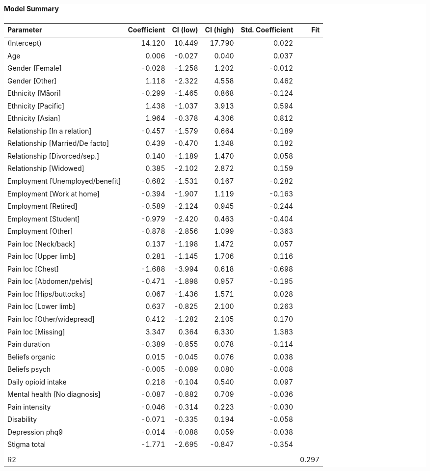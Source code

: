 #### Model Summary

| Parameter                         | Coefficient | CI (low) | CI (high) | Std. Coefficient |   Fit |
|:----------------------------------|------------:|---------:|----------:|-----------------:|------:|
| (Intercept)                       |      14.120 |   10.449 |    17.790 |            0.022 |       |
| Age                               |       0.006 |   -0.027 |     0.040 |            0.037 |       |
| Gender \[Female\]                 |      -0.028 |   -1.258 |     1.202 |           -0.012 |       |
| Gender \[Other\]                  |       1.118 |   -2.322 |     4.558 |            0.462 |       |
| Ethnicity \[Māori\]               |      -0.299 |   -1.465 |     0.868 |           -0.124 |       |
| Ethnicity \[Pacific\]             |       1.438 |   -1.037 |     3.913 |            0.594 |       |
| Ethnicity \[Asian\]               |       1.964 |   -0.378 |     4.306 |            0.812 |       |
| Relationship \[In a relation\]    |      -0.457 |   -1.579 |     0.664 |           -0.189 |       |
| Relationship \[Married/De facto\] |       0.439 |   -0.470 |     1.348 |            0.182 |       |
| Relationship \[Divorced/sep.\]    |       0.140 |   -1.189 |     1.470 |            0.058 |       |
| Relationship \[Widowed\]          |       0.385 |   -2.102 |     2.872 |            0.159 |       |
| Employment \[Unemployed/benefit\] |      -0.682 |   -1.531 |     0.167 |           -0.282 |       |
| Employment \[Work at home\]       |      -0.394 |   -1.907 |     1.119 |           -0.163 |       |
| Employment \[Retired\]            |      -0.589 |   -2.124 |     0.945 |           -0.244 |       |
| Employment \[Student\]            |      -0.979 |   -2.420 |     0.463 |           -0.404 |       |
| Employment \[Other\]              |      -0.878 |   -2.856 |     1.099 |           -0.363 |       |
| Pain loc \[Neck/back\]            |       0.137 |   -1.198 |     1.472 |            0.057 |       |
| Pain loc \[Upper limb\]           |       0.281 |   -1.145 |     1.706 |            0.116 |       |
| Pain loc \[Chest\]                |      -1.688 |   -3.994 |     0.618 |           -0.698 |       |
| Pain loc \[Abdomen/pelvis\]       |      -0.471 |   -1.898 |     0.957 |           -0.195 |       |
| Pain loc \[Hips/buttocks\]        |       0.067 |   -1.436 |     1.571 |            0.028 |       |
| Pain loc \[Lower limb\]           |       0.637 |   -0.825 |     2.100 |            0.263 |       |
| Pain loc \[Other/widepread\]      |       0.412 |   -1.282 |     2.105 |            0.170 |       |
| Pain loc \[Missing\]              |       3.347 |    0.364 |     6.330 |            1.383 |       |
| Pain duration                     |      -0.389 |   -0.855 |     0.078 |           -0.114 |       |
| Beliefs organic                   |       0.015 |   -0.045 |     0.076 |            0.038 |       |
| Beliefs psych                     |      -0.005 |   -0.089 |     0.080 |           -0.008 |       |
| Daily opioid intake               |       0.218 |   -0.104 |     0.540 |            0.097 |       |
| Mental health \[No diagnosis\]    |      -0.087 |   -0.882 |     0.709 |           -0.036 |       |
| Pain intensity                    |      -0.046 |   -0.314 |     0.223 |           -0.030 |       |
| Disability                        |      -0.071 |   -0.335 |     0.194 |           -0.058 |       |
| Depression phq9                   |      -0.014 |   -0.088 |     0.059 |           -0.038 |       |
| Stigma total                      |      -1.771 |   -2.695 |    -0.847 |           -0.354 |       |
|                                   |             |          |           |                  |       |
| R2                                |             |          |           |                  | 0.297 |